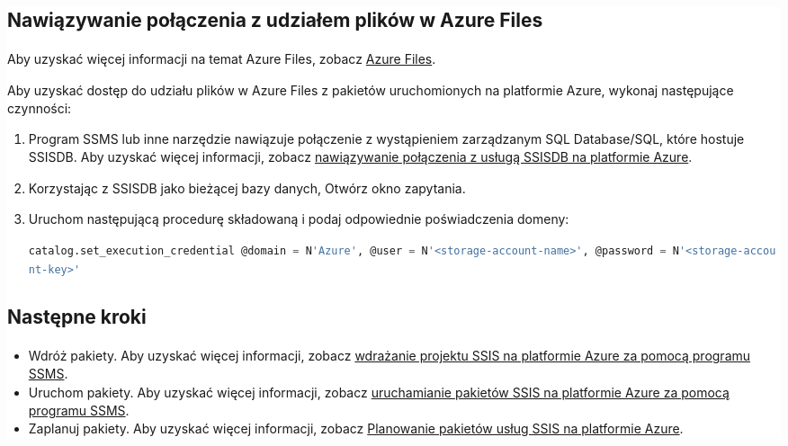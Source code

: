 ## <a name="connect-to-a-file-share-in-azure-files"></a>Nawiązywanie połączenia z udziałem plików w Azure Files

Aby uzyskać więcej informacji na temat Azure Files, zobacz [Azure Files](https://azure.microsoft.com/services/storage/files/).

Aby uzyskać dostęp do udziału plików w Azure Files z pakietów uruchomionych na platformie Azure, wykonaj następujące czynności:

1. Program SSMS lub inne narzędzie nawiązuje połączenie z wystąpieniem zarządzanym SQL Database/SQL, które hostuje SSISDB. Aby uzyskać więcej informacji, zobacz [nawiązywanie połączenia z usługą SSISDB na platformie Azure](/sql/integration-services/lift-shift/ssis-azure-connect-to-catalog-database).

2. Korzystając z SSISDB jako bieżącej bazy danych, Otwórz okno zapytania.

3. Uruchom następującą procedurę składowaną i podaj odpowiednie poświadczenia domeny:

   ```sql
   catalog.set_execution_credential @domain = N'Azure', @user = N'<storage-account-name>', @password = N'<storage-account-key>'
   ```

## <a name="next-steps"></a>Następne kroki

- Wdróż pakiety. Aby uzyskać więcej informacji, zobacz [wdrażanie projektu SSIS na platformie Azure za pomocą programu SSMS](/sql/integration-services/ssis-quickstart-deploy-ssms).
- Uruchom pakiety. Aby uzyskać więcej informacji, zobacz [uruchamianie pakietów SSIS na platformie Azure za pomocą programu SSMS](/sql/integration-services/ssis-quickstart-run-ssms).
- Zaplanuj pakiety. Aby uzyskać więcej informacji, zobacz [Planowanie pakietów usług SSIS na platformie Azure](/sql/integration-services/lift-shift/ssis-azure-schedule-packages-ssms).

